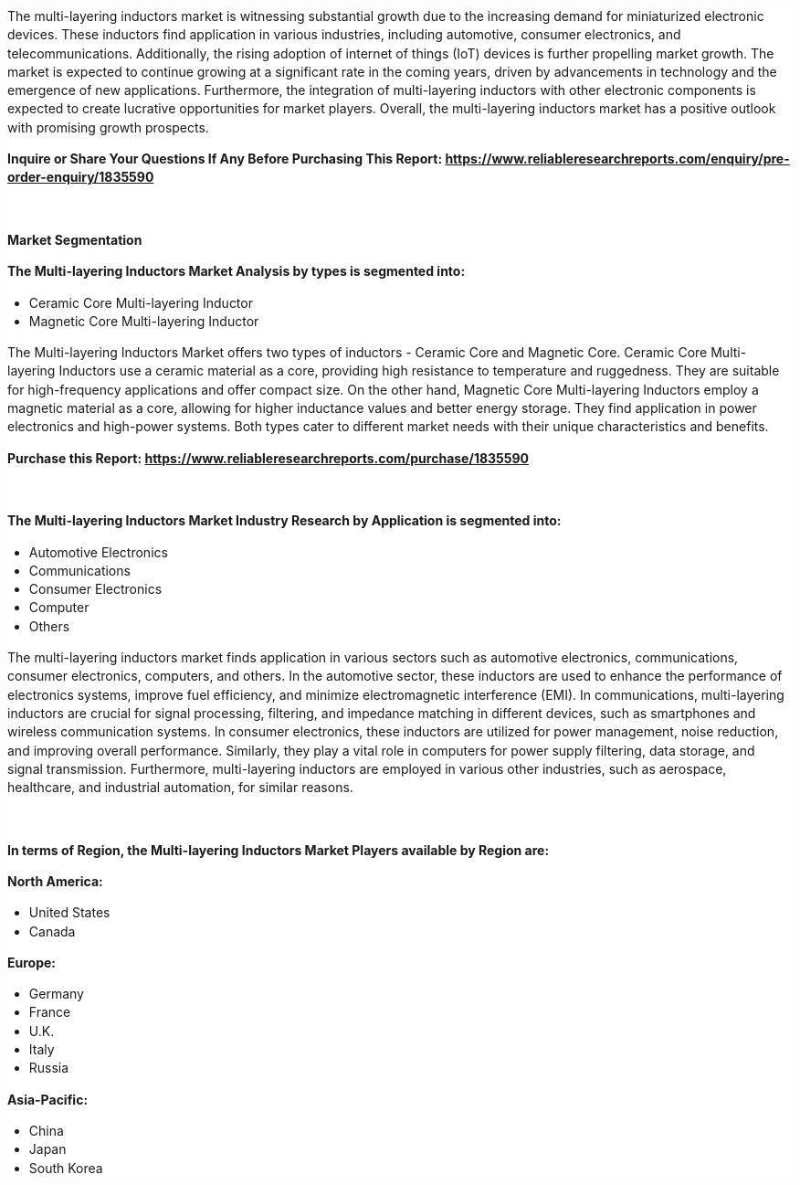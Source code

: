 <p><p>The multi-layering inductors market is witnessing substantial growth due to the increasing demand for miniaturized electronic devices. These inductors find application in various industries, including automotive, consumer electronics, and telecommunications. Additionally, the rising adoption of internet of things (IoT) devices is further propelling market growth. The market is expected to continue growing at a significant rate in the coming years, driven by advancements in technology and the emergence of new applications. Furthermore, the integration of multi-layering inductors with other electronic components is expected to create lucrative opportunities for market players. Overall, the multi-layering inductors market has a positive outlook with promising growth prospects.</p></p>
<p><strong>Inquire or Share Your Questions If Any Before Purchasing This Report: <a href="https://www.reliableresearchreports.com/enquiry/pre-order-enquiry/1835590">https://www.reliableresearchreports.com/enquiry/pre-order-enquiry/1835590</a></strong></p>
<p>&nbsp;</p>
<p><strong>Market Segmentation</strong></p>
<p><strong>The Multi-layering Inductors Market Analysis by types is segmented into:</strong></p>
<p><ul><li>Ceramic Core Multi-layering Inductor</li><li>Magnetic Core Multi-layering Inductor</li></ul></p>
<p><p>The Multi-layering Inductors Market offers two types of inductors - Ceramic Core and Magnetic Core. Ceramic Core Multi-layering Inductors use a ceramic material as a core, providing high resistance to temperature and ruggedness. They are suitable for high-frequency applications and offer compact size. On the other hand, Magnetic Core Multi-layering Inductors employ a magnetic material as a core, allowing for higher inductance values and better energy storage. They find application in power electronics and high-power systems. Both types cater to different market needs with their unique characteristics and benefits.</p></p>
<p><strong>Purchase this Report:&nbsp;<a href="https://www.reliableresearchreports.com/purchase/1835590">https://www.reliableresearchreports.com/purchase/1835590</a></strong></p>
<p>&nbsp;</p>
<p><strong>The Multi-layering Inductors Market Industry Research by Application is segmented into:</strong></p>
<p><ul><li>Automotive Electronics</li><li>Communications</li><li>Consumer Electronics</li><li>Computer</li><li>Others</li></ul></p>
<p><p>The multi-layering inductors market finds application in various sectors such as automotive electronics, communications, consumer electronics, computers, and others. In the automotive sector, these inductors are used to enhance the performance of electronics systems, improve fuel efficiency, and minimize electromagnetic interference (EMI). In communications, multi-layering inductors are crucial for signal processing, filtering, and impedance matching in different devices, such as smartphones and wireless communication systems. In consumer electronics, these inductors are utilized for power management, noise reduction, and improving overall performance. Similarly, they play a vital role in computers for power supply filtering, data storage, and signal transmission. Furthermore, multi-layering inductors are employed in various other industries, such as aerospace, healthcare, and industrial automation, for similar reasons.</p></p>
<p>&nbsp;</p>
<p><strong>In terms of Region, the Multi-layering Inductors Market Players available by Region are:</strong></p>
<p>
    <p> <strong> North America: </strong>
        <ul>
            <li>United States</li>
            <li>Canada</li>
        </ul>
        </p> 
    <p> <strong> Europe: </strong>
        <ul>
            <li>Germany</li>
            <li>France</li>
            <li>U.K.</li>
            <li>Italy</li>
            <li>Russia</li>
        </ul>
        </p> 
    <p> <strong> Asia-Pacific: </strong>
        <ul>
            <li>China</li>
            <li>Japan</li>
            <li>South Korea</li>